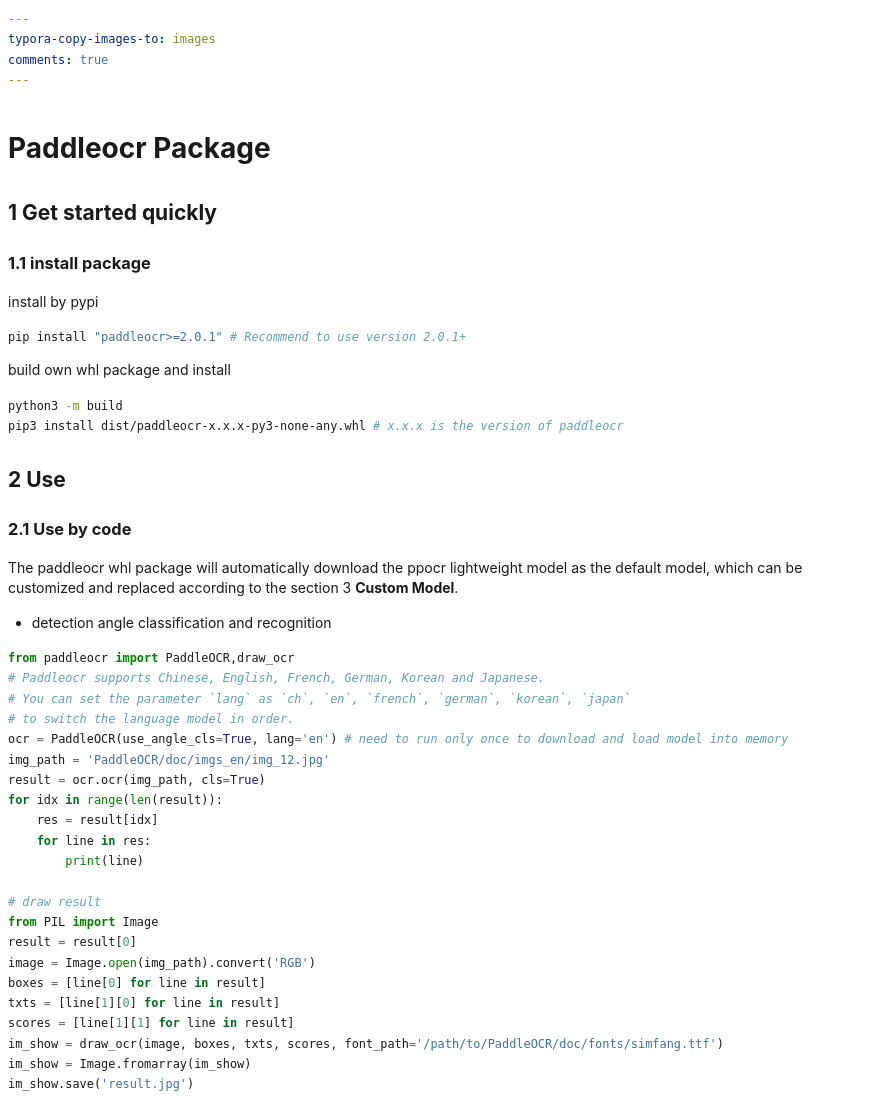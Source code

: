```yaml
---
typora-copy-images-to: images
comments: true
---
```


# Paddleocr Package

## 1 Get started quickly
### 1.1 install package
install by pypi
```bash
pip install "paddleocr>=2.0.1" # Recommend to use version 2.0.1+
```

build own whl package and install
```bash
python3 -m build
pip3 install dist/paddleocr-x.x.x-py3-none-any.whl # x.x.x is the version of paddleocr
```
## 2 Use
### 2.1 Use by code
The paddleocr whl package will automatically download the ppocr lightweight model as the default model, which can be customized and replaced according to the section 3 **Custom Model**.

* detection angle classification and recognition
```python
from paddleocr import PaddleOCR,draw_ocr
# Paddleocr supports Chinese, English, French, German, Korean and Japanese.
# You can set the parameter `lang` as `ch`, `en`, `french`, `german`, `korean`, `japan`
# to switch the language model in order.
ocr = PaddleOCR(use_angle_cls=True, lang='en') # need to run only once to download and load model into memory
img_path = 'PaddleOCR/doc/imgs_en/img_12.jpg'
result = ocr.ocr(img_path, cls=True)
for idx in range(len(result)):
    res = result[idx]
    for line in res:
        print(line)

# draw result
from PIL import Image
result = result[0]
image = Image.open(img_path).convert('RGB')
boxes = [line[0] for line in result]
txts = [line[1][0] for line in result]
scores = [line[1][1] for line in result]
im_show = draw_ocr(image, boxes, txts, scores, font_path='/path/to/PaddleOCR/doc/fonts/simfang.ttf')
im_show = Image.fromarray(im_show)
im_show.save('result.jpg')
```
